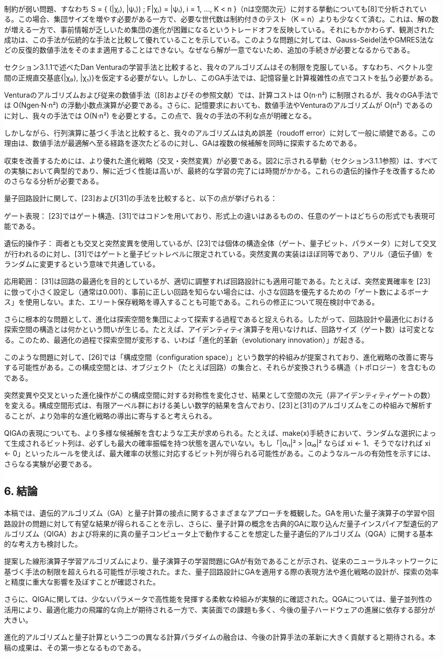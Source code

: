 制約が弱い問題、すなわち S = { (|χᵢ⟩, |ψᵢ⟩) ; F|χᵢ⟩ = |ψᵢ⟩, i = 1, ..., K < n }（nは空間次元）に対する挙動についても[8]で分析されている。この場合、集団サイズを増やす必要がある一方で、必要な世代数は制約付きのテスト（K = n）よりも少なくて済む。これは、解の数が増える一方で、事前情報が乏しいため集団の進化が困難になるというトレードオフを反映している。それにもかかわらず、観測された成功は、この手法が伝統的な手法と比較して優れていることを示している。このような問題に対しては、Gauss-Seidel法やGMRES法などの反復的数値手法をそのまま適用することはできない。なぜなら解が一意でないため、追加の手続きが必要となるからである。

セクション3.1.1で述べたDan Venturaの学習手法と比較すると、我々のアルゴリズムはその制限を克服している。すなわち、ベクトル空間の正規直交基底{|χ₀⟩, |χ₁⟩}を仮定する必要がない。しかし、このGA手法では、記憶容量と計算複雑性の点でコストを払う必要がある。

Venturaのアルゴリズムおよび従来の数値手法（[8]およびその参照文献）では、計算コストは O(n·n²) に制限されるが、我々のGA手法では O(Ngen·N·n²) の浮動小数点演算が必要である。さらに、記憶要求においても、数値手法やVenturaのアルゴリズムが O(n²) であるのに対し、我々の手法では O(N·n²) を必要とする。この点で、我々の手法の不利な点が明確となる。

しかしながら、行列演算に基づく手法と比較すると、我々のアルゴリズムは丸め誤差（roudoff error）に対して一般に頑健である。この理由は、数値手法が最適解へ至る経路を逐次たどるのに対し、GAは複数の候補解を同時に探索するためである。

収束を改善するためには、より優れた進化戦略（交叉・突然変異）が必要である。図2に示される挙動（セクション3.1.1参照）は、すべての実験において典型的であり、解に近づく性能は高いが、最終的な学習の完了には時間がかかる。これらの遺伝的操作子を改善するためのさらなる分析が必要である。

量子回路設計に関して、[23]および[31]の手法を比較すると、以下の点が挙げられる：

ゲート表現： [23]ではゲート構造、[31]ではコドンを用いており、形式上の違いはあるものの、任意のゲートはどちらの形式でも表現可能である。

遺伝的操作子： 両者とも交叉と突然変異を使用しているが、[23]では個体の構造全体（ゲート、量子ビット、パラメータ）に対して交叉が行われるのに対し、[31]ではゲートと量子ビットレベルに限定されている。突然変異の実装はほぼ同等であり、アリル（遺伝子値）をランダムに変更するという意味で共通している。

応用範囲： [31]は回路の最適化を目的としているが、適切に調整すれば回路設計にも適用可能である。たとえば、突然変異確率を [23] に倣って小さく設定し（通常は0.001）、事前に正しい回路を知らない場合には、小さな回路を優先するための「ゲート数によるボーナス」を使用しない。また、エリート保存戦略を導入することも可能である。これらの修正について現在検討中である。

さらに根本的な問題として、進化は探索空間を集団によって探索する過程であると捉えられる。したがって、回路設計や最適化における探索空間の構造とは何かという問いが生じる。たとえば、アイデンティティ演算子を用いなければ、回路サイズ（ゲート数）は可変となる。このため、最適化の過程で探索空間が変形する、いわば「進化的革新（evolutionary innovation）」が起きる。

このような問題に対して、[26]では「構成空間（configuration space）」という数学的枠組みが提案されており、進化戦略の改善に寄与する可能性がある。この構成空間とは、オブジェクト（たとえば回路）の集合と、それらが変換されうる構造（トポロジー）を含むものである。

突然変異や交叉といった進化操作がこの構成空間に対する対称性を変化させ、結果として空間の次元（非アイデンティティゲートの数）を変える。構成空間形式は、有限アーベル群における美しい数学的結果を含んでおり、[23]と[31]のアルゴリズムをこの枠組みで解析することが、より効率的な進化戦略の導出に寄与すると考えられる。

QIGAの表現についても、より多様な候補解を含むような工夫が求められる。たとえば、make(x)手続きにおいて、ランダムな選択によって生成されるビット列は、必ずしも最大の確率振幅を持つ状態を選んでいない。もし「|αᵢ₁|² > |αᵢ₀|² ならば xi ← 1、そうでなければ xi ← 0」といったルールを使えば、最大確率の状態に対応するビット列が得られる可能性がある。このようなルールの有効性を示すには、さらなる実験が必要である。


## 6. 結論
本稿では、遺伝的アルゴリズム（GA）と量子計算の接点に関するさまざまなアプローチを概観した。GAを用いた量子演算子の学習や回路設計の問題に対して有望な結果が得られることを示し、さらに、量子計算の概念を古典的GAに取り込んだ量子インスパイア型遺伝的アルゴリズム（QIGA）および将来的に真の量子コンピュータ上で動作することを想定した量子遺伝的アルゴリズム（QGA）に関する基本的な考え方も検討した。

提案した線形演算子学習アルゴリズムにより、量子演算子の学習問題にGAが有効であることが示され、従来のニューラルネットワークに基づく手法の制限を超えられる可能性が示唆された。また、量子回路設計にGAを適用する際の表現方法や進化戦略の設計が、探索の効率と精度に重大な影響を及ぼすことが確認された。

さらに、QIGAに関しては、少ないパラメータで高性能を発揮する柔軟な枠組みが実験的に確認された。QGAについては、量子並列性の活用により、最適化能力の飛躍的な向上が期待される一方で、実装面での課題も多く、今後の量子ハードウェアの進展に依存する部分が大きい。

進化的アルゴリズムと量子計算という二つの異なる計算パラダイムの融合は、今後の計算手法の革新に大きく貢献すると期待される。本稿の成果は、その第一歩となるものである。